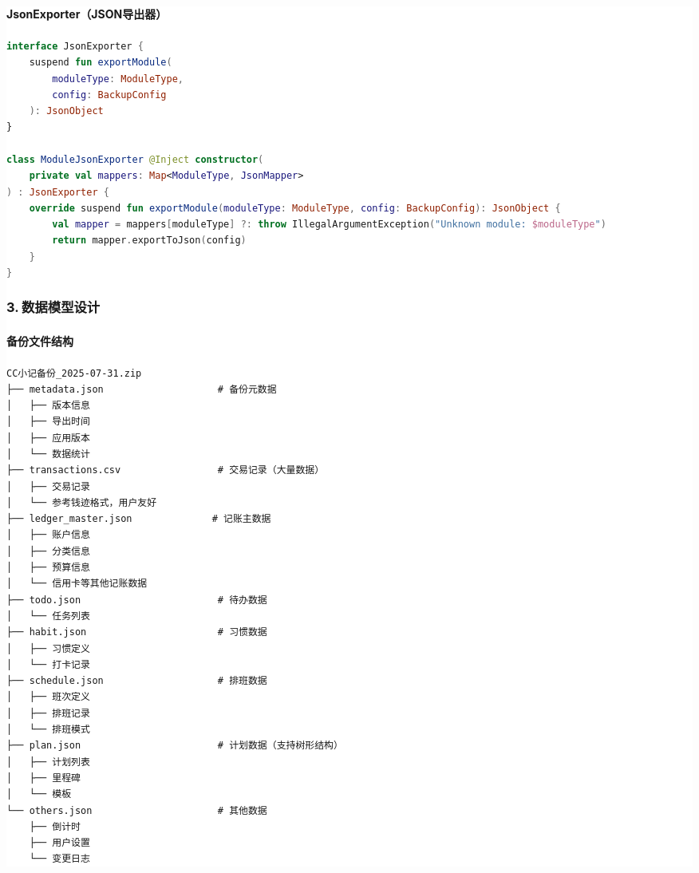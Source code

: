 #### JsonExporter（JSON导出器）
```kotlin
interface JsonExporter {
    suspend fun exportModule(
        moduleType: ModuleType,
        config: BackupConfig
    ): JsonObject
}

class ModuleJsonExporter @Inject constructor(
    private val mappers: Map<ModuleType, JsonMapper>
) : JsonExporter {
    override suspend fun exportModule(moduleType: ModuleType, config: BackupConfig): JsonObject {
        val mapper = mappers[moduleType] ?: throw IllegalArgumentException("Unknown module: $moduleType")
        return mapper.exportToJson(config)
    }
}
```

### 3. 数据模型设计

#### 备份文件结构
```
CC小记备份_2025-07-31.zip
├── metadata.json                    # 备份元数据
│   ├── 版本信息
│   ├── 导出时间
│   ├── 应用版本
│   └── 数据统计
├── transactions.csv                 # 交易记录（大量数据）
│   ├── 交易记录
│   └── 参考钱迹格式，用户友好
├── ledger_master.json              # 记账主数据
│   ├── 账户信息
│   ├── 分类信息
│   ├── 预算信息
│   └── 信用卡等其他记账数据
├── todo.json                        # 待办数据
│   └── 任务列表
├── habit.json                       # 习惯数据
│   ├── 习惯定义
│   └── 打卡记录
├── schedule.json                    # 排班数据
│   ├── 班次定义
│   ├── 排班记录
│   └── 排班模式
├── plan.json                        # 计划数据（支持树形结构）
│   ├── 计划列表
│   ├── 里程碑
│   └── 模板
└── others.json                      # 其他数据
    ├── 倒计时
    ├── 用户设置
    └── 变更日志
```
